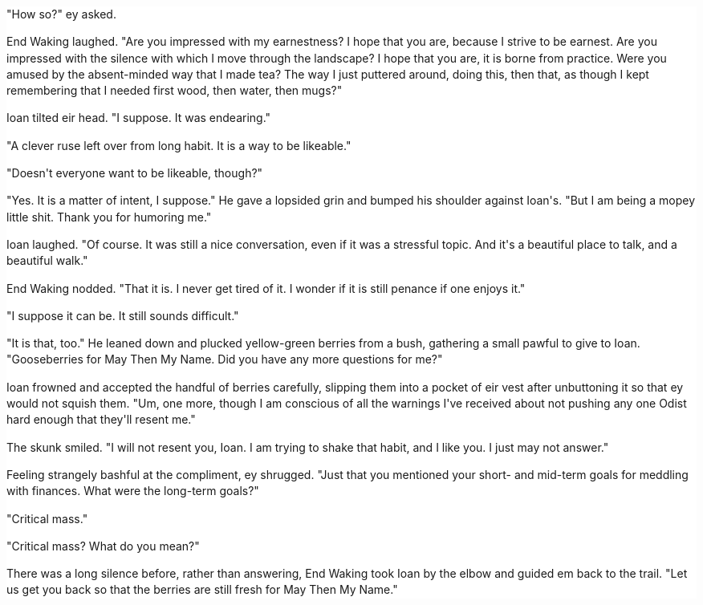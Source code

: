 "How so?" ey asked.

End Waking laughed. "Are you impressed with my earnestness? I hope that you are, because I strive to be earnest. Are you impressed with the silence with which I move through the landscape? I hope that you are, it is borne from practice. Were you amused by the absent-minded way that I made tea? The way I just puttered around, doing this, then that, as though I kept remembering that I needed first wood, then water, then mugs?"

Ioan tilted eir head. "I suppose. It was endearing."

"A clever ruse left over from long habit. It is a way to be likeable."

"Doesn't everyone want to be likeable, though?"

"Yes. It is a matter of intent, I suppose." He gave a lopsided grin and bumped his shoulder against Ioan's. "But I am being a mopey little shit. Thank you for humoring me."

Ioan laughed. "Of course. It was still a nice conversation, even if it was a stressful topic. And it's a beautiful place to talk, and a beautiful walk."

End Waking nodded. "That it is. I never get tired of it. I wonder if it is still penance if one enjoys it."

"I suppose it can be. It still sounds difficult."

"It is that, too." He leaned down and plucked yellow-green berries from a bush, gathering a small pawful to give to Ioan. "Gooseberries for May Then My Name. Did you have any more questions for me?"

Ioan frowned and accepted the handful of berries carefully, slipping them into a pocket of eir vest after unbuttoning it so that ey would not squish them. "Um, one more, though I am conscious of all the warnings I've received about not pushing any one Odist hard enough that they'll resent me."

The skunk smiled. "I will not resent you, Ioan. I am trying to shake that habit, and I like you. I just may not answer."

Feeling strangely bashful at the compliment, ey shrugged. "Just that you mentioned your short- and mid-term goals for meddling with finances. What were the long-term goals?"

"Critical mass."

"Critical mass? What do you mean?"

There was a long silence before, rather than answering, End Waking took Ioan by the elbow and guided em back to the trail. "Let us get you back so that the berries are still fresh for May Then My Name."
